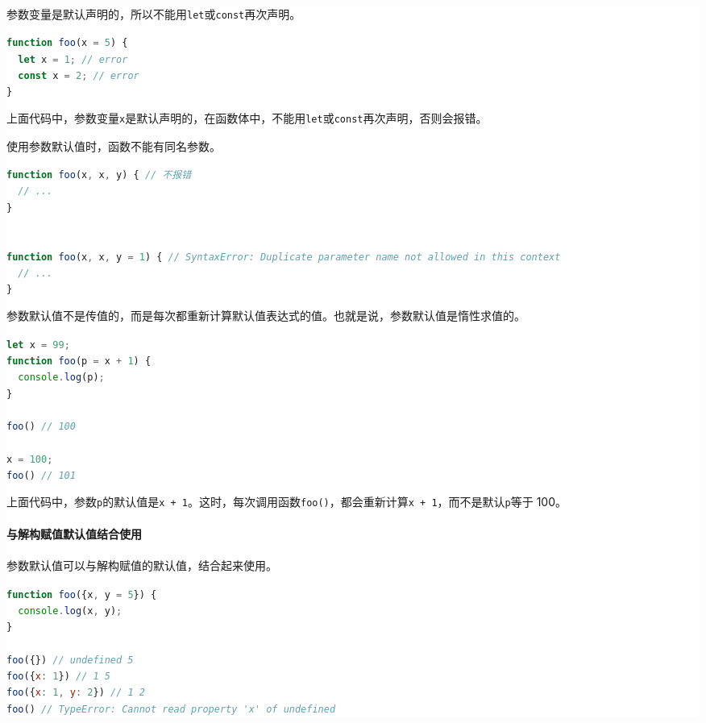 

参数变量是默认声明的，所以不能用`let`或`const`再次声明。

```javascript
function foo(x = 5) {
  let x = 1; // error
  const x = 2; // error
}
```

上面代码中，参数变量`x`是默认声明的，在函数体中，不能用`let`或`const`再次声明，否则会报错。



使用参数默认值时，函数不能有同名参数。

```javascript
function foo(x, x, y) { // 不报错
  // ...
}


function foo(x, x, y = 1) { // SyntaxError: Duplicate parameter name not allowed in this context
  // ...
}
```



参数默认值不是传值的，而是每次都重新计算默认值表达式的值。也就是说，参数默认值是惰性求值的。

```javascript
let x = 99;
function foo(p = x + 1) {
  console.log(p);
}

foo() // 100

x = 100;
foo() // 101
```

上面代码中，参数`p`的默认值是`x + 1`。这时，每次调用函数`foo()`，都会重新计算`x + 1`，而不是默认`p`等于 100。



#### 与解构赋值默认值结合使用

参数默认值可以与解构赋值的默认值，结合起来使用。

```javascript
function foo({x, y = 5}) {
  console.log(x, y);
}

foo({}) // undefined 5
foo({x: 1}) // 1 5
foo({x: 1, y: 2}) // 1 2
foo() // TypeError: Cannot read property 'x' of undefined
```
